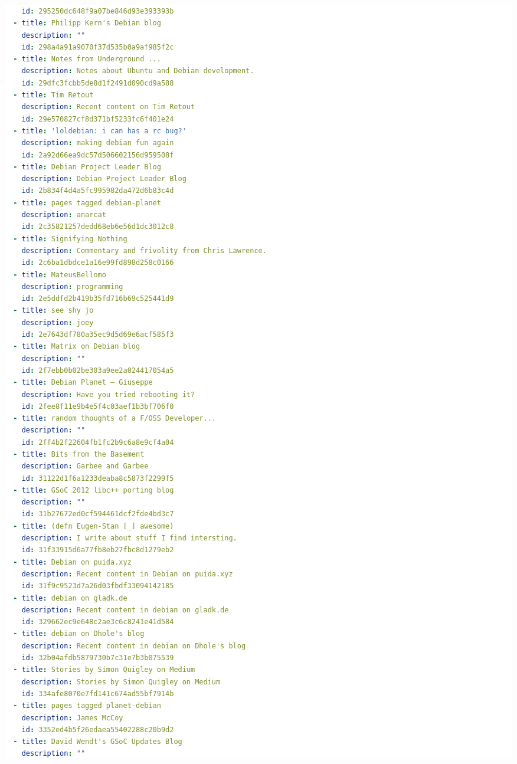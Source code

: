 ```yaml
    id: 295250dc648f9a07be846d93e393393b
  - title: Philipp Kern's Debian blog
    description: ""
    id: 298a4a91a9070f37d535b0a9af985f2c
  - title: Notes from Underground ...
    description: Notes about Ubuntu and Debian development.
    id: 29dfc3fcbb5de8d1f2491d090cd9a588
  - title: Tim Retout
    description: Recent content on Tim Retout
    id: 29e570827cf8d371bf5233fc6f401e24
  - title: 'loldebian: i can has a rc bug?'
    description: making debian fun again
    id: 2a92d66ea9dc57d506602156d959508f
  - title: Debian Project Leader Blog
    description: Debian Project Leader Blog
    id: 2b834f4d4a5fc995982da472d6b83c4d
  - title: pages tagged debian-planet
    description: anarcat
    id: 2c35821257dedd68eb6e56d1dc3012c8
  - title: Signifying Nothing
    description: Commentary and frivolity from Chris Lawrence.
    id: 2c6ba1dbdce1a16e99fd898d258c0166
  - title: MateusBellomo
    description: programming
    id: 2e5ddfd2b419b35fd716b69c525441d9
  - title: see shy jo
    description: joey
    id: 2e7643df780a35ec9d5d69e6acf585f3
  - title: Matrix on Debian blog
    description: ""
    id: 2f7ebb0b02be303a9ee2a024417054a5
  - title: Debian Planet – Giuseppe
    description: Have you tried rebooting it?
    id: 2fee8f11e9b4e5f4c03aef1b3bf706f0
  - title: random thoughts of a F/OSS Developer...
    description: ""
    id: 2ff4b2f22604fb1fc2b9c6a8e9cf4a04
  - title: Bits from the Basement
    description: Garbee and Garbee
    id: 31122d1f6a1233deaba8c5873f2299f5
  - title: GSoC 2012 libc++ porting blog
    description: ""
    id: 31b27672ed0cf594461dcf2fde4bd3c7
  - title: (defn Eugen-Stan [_] awesome)
    description: I write about stuff I find intersting.
    id: 31f33915d6a77fb8eb27fbc8d1279eb2
  - title: Debian on puida.xyz
    description: Recent content in Debian on puida.xyz
    id: 31f9c9523d7a26d03fbdf33094142185
  - title: debian on gladk.de
    description: Recent content in debian on gladk.de
    id: 329662ec9e648c2ae3c6c8241e41d584
  - title: debian on Dhole's blog
    description: Recent content in debian on Dhole's blog
    id: 32b04afdb5879730b7c31e7b3b075539
  - title: Stories by Simon Quigley on Medium
    description: Stories by Simon Quigley on Medium
    id: 334afe8070e7fd141c674ad55bf7914b
  - title: pages tagged planet-debian
    description: James McCoy
    id: 3352ed4b5f26edaea55402288c20b9d2
  - title: David Wendt's GSoC Updates Blog
    description: ""
```